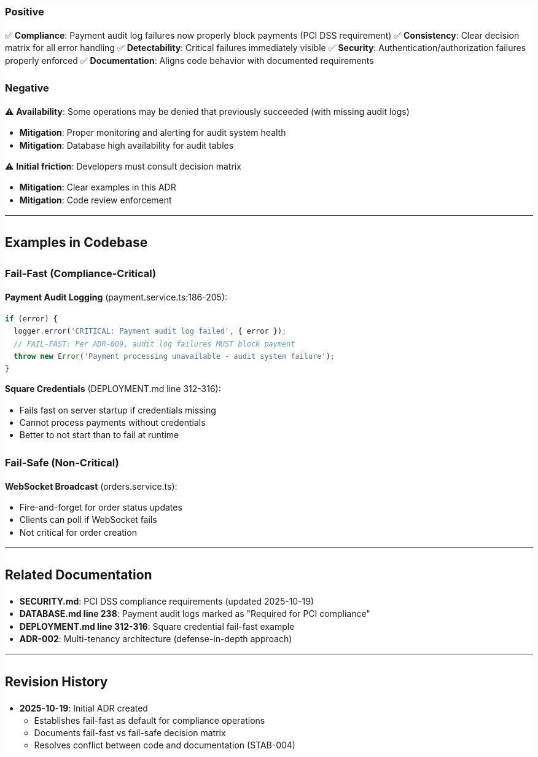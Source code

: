 ### Positive

✅ **Compliance**: Payment audit log failures now properly block payments (PCI DSS requirement)
✅ **Consistency**: Clear decision matrix for all error handling
✅ **Detectability**: Critical failures immediately visible
✅ **Security**: Authentication/authorization failures properly enforced
✅ **Documentation**: Aligns code behavior with documented requirements

### Negative

⚠️ **Availability**: Some operations may be denied that previously succeeded (with missing audit logs)
- **Mitigation**: Proper monitoring and alerting for audit system health
- **Mitigation**: Database high availability for audit tables

⚠️ **Initial friction**: Developers must consult decision matrix
- **Mitigation**: Clear examples in this ADR
- **Mitigation**: Code review enforcement

---

## Examples in Codebase

### Fail-Fast (Compliance-Critical)

**Payment Audit Logging** (payment.service.ts:186-205):
```typescript
if (error) {
  logger.error('CRITICAL: Payment audit log failed', { error });
  // FAIL-FAST: Per ADR-009, audit log failures MUST block payment
  throw new Error('Payment processing unavailable - audit system failure');
}
```

**Square Credentials** (DEPLOYMENT.md line 312-316):
- Fails fast on server startup if credentials missing
- Cannot process payments without credentials
- Better to not start than to fail at runtime

### Fail-Safe (Non-Critical)

**WebSocket Broadcast** (orders.service.ts):
- Fire-and-forget for order status updates
- Clients can poll if WebSocket fails
- Not critical for order creation

---

## Related Documentation

- **SECURITY.md**: PCI DSS compliance requirements (updated 2025-10-19)
- **DATABASE.md line 238**: Payment audit logs marked as "Required for PCI compliance"
- **DEPLOYMENT.md line 312-316**: Square credential fail-fast example
- **ADR-002**: Multi-tenancy architecture (defense-in-depth approach)

---

## Revision History

- **2025-10-19**: Initial ADR created
  - Establishes fail-fast as default for compliance operations
  - Documents fail-fast vs fail-safe decision matrix
  - Resolves conflict between code and documentation (STAB-004)
